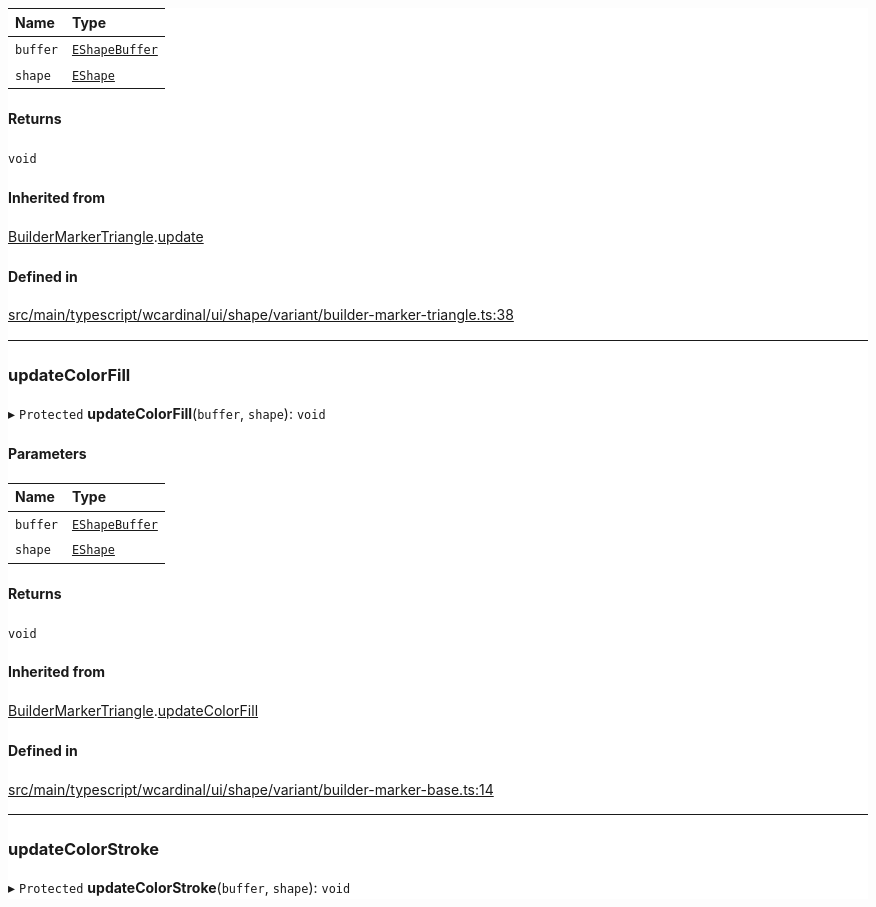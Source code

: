 | Name | Type |
| :------ | :------ |
| `buffer` | [`EShapeBuffer`](EShapeBuffer.md) |
| `shape` | [`EShape`](../interfaces/EShape.md) |

#### Returns

`void`

#### Inherited from

[BuilderMarkerTriangle](BuilderMarkerTriangle.md).[update](BuilderMarkerTriangle.md#update)

#### Defined in

[src/main/typescript/wcardinal/ui/shape/variant/builder-marker-triangle.ts:38](https://github.com/winter-cardinal/winter-cardinal-ui/blob/v0.155.0/src/main/typescript/wcardinal/ui/shape/variant/builder-marker-triangle.ts#L38)

___

### updateColorFill

▸ `Protected` **updateColorFill**(`buffer`, `shape`): `void`

#### Parameters

| Name | Type |
| :------ | :------ |
| `buffer` | [`EShapeBuffer`](EShapeBuffer.md) |
| `shape` | [`EShape`](../interfaces/EShape.md) |

#### Returns

`void`

#### Inherited from

[BuilderMarkerTriangle](BuilderMarkerTriangle.md).[updateColorFill](BuilderMarkerTriangle.md#updatecolorfill)

#### Defined in

[src/main/typescript/wcardinal/ui/shape/variant/builder-marker-base.ts:14](https://github.com/winter-cardinal/winter-cardinal-ui/blob/v0.155.0/src/main/typescript/wcardinal/ui/shape/variant/builder-marker-base.ts#L14)

___

### updateColorStroke

▸ `Protected` **updateColorStroke**(`buffer`, `shape`): `void`
